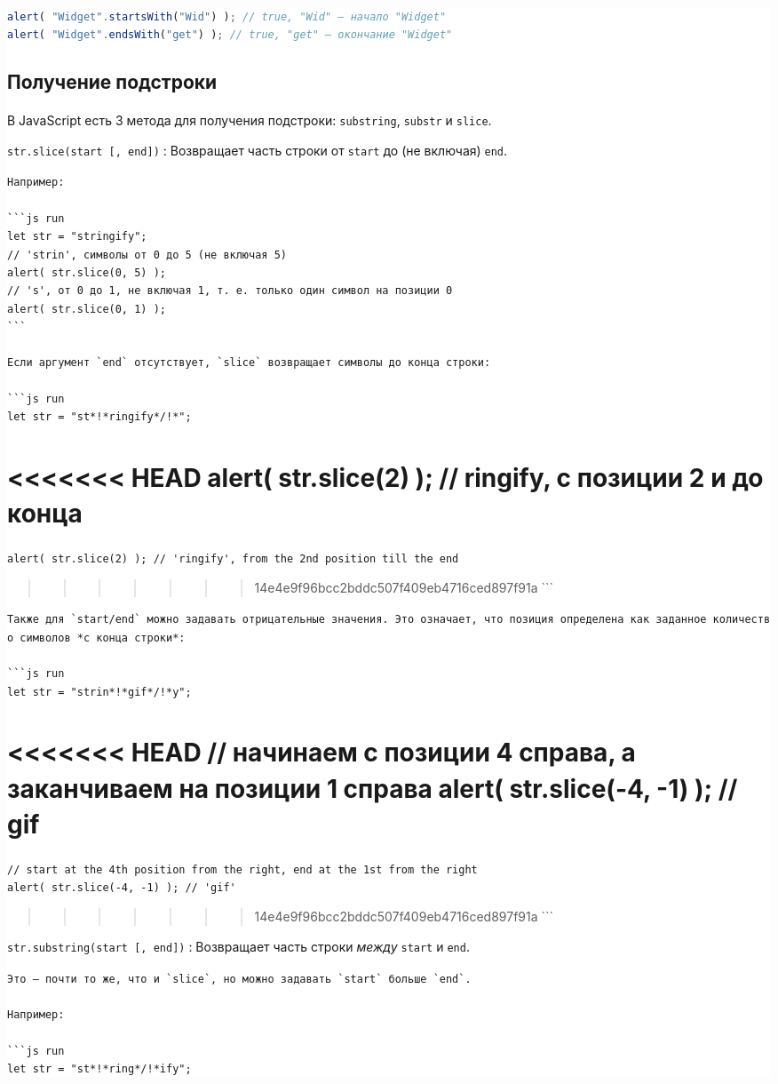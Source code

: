 ```js run
alert( "Widget".startsWith("Wid") ); // true, "Wid" — начало "Widget"
alert( "Widget".endsWith("get") ); // true, "get" — окончание "Widget"
```

## Получение подстроки

В JavaScript есть 3 метода для получения подстроки: `substring`, `substr` и `slice`.

`str.slice(start [, end])`
: Возвращает часть строки от `start` до (не включая) `end`.

    Например:

    ```js run
    let str = "stringify";
    // 'strin', символы от 0 до 5 (не включая 5)
    alert( str.slice(0, 5) );
    // 's', от 0 до 1, не включая 1, т. е. только один символ на позиции 0
    alert( str.slice(0, 1) );
    ```

    Если аргумент `end` отсутствует, `slice` возвращает символы до конца строки:

    ```js run
    let str = "st*!*ringify*/!*";
<<<<<<< HEAD
    alert( str.slice(2) ); // ringify, с позиции 2 и до конца
=======
    alert( str.slice(2) ); // 'ringify', from the 2nd position till the end
>>>>>>> 14e4e9f96bcc2bddc507f409eb4716ced897f91a
    ```

    Также для `start/end` можно задавать отрицательные значения. Это означает, что позиция определена как заданное количество символов *с конца строки*:

    ```js run
    let str = "strin*!*gif*/!*y";

<<<<<<< HEAD
    // начинаем с позиции 4 справа, а заканчиваем на позиции 1 справа
    alert( str.slice(-4, -1) ); // gif
=======
    // start at the 4th position from the right, end at the 1st from the right
    alert( str.slice(-4, -1) ); // 'gif'
>>>>>>> 14e4e9f96bcc2bddc507f409eb4716ced897f91a
    ```

`str.substring(start [, end])`
: Возвращает часть строки *между* `start` и `end`.

    Это — почти то же, что и `slice`, но можно задавать `start` больше `end`.

    Например:

    ```js run
    let str = "st*!*ring*/!*ify";
